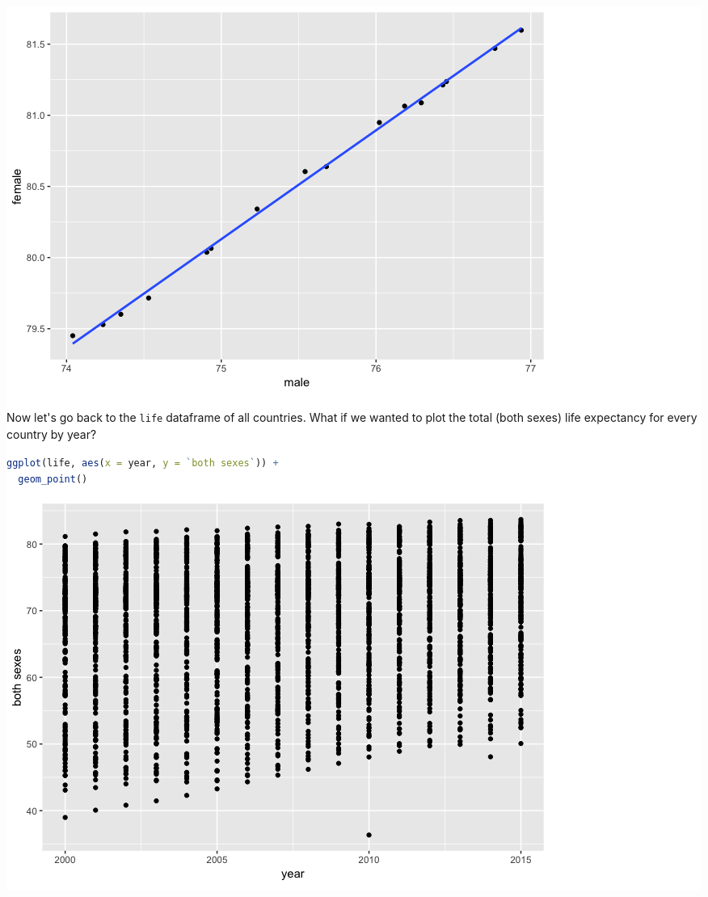 ![](R-advancing-with-dataviz_files/figure-html/unnamed-chunk-17-1.png)

Now let's go back to the `life` dataframe of all countries. What if we wanted to plot the total (both sexes) life expectancy for every country by year?


```r
ggplot(life, aes(x = year, y = `both sexes`)) +
  geom_point()
```

![](R-advancing-with-dataviz_files/figure-html/unnamed-chunk-18-1.png)
